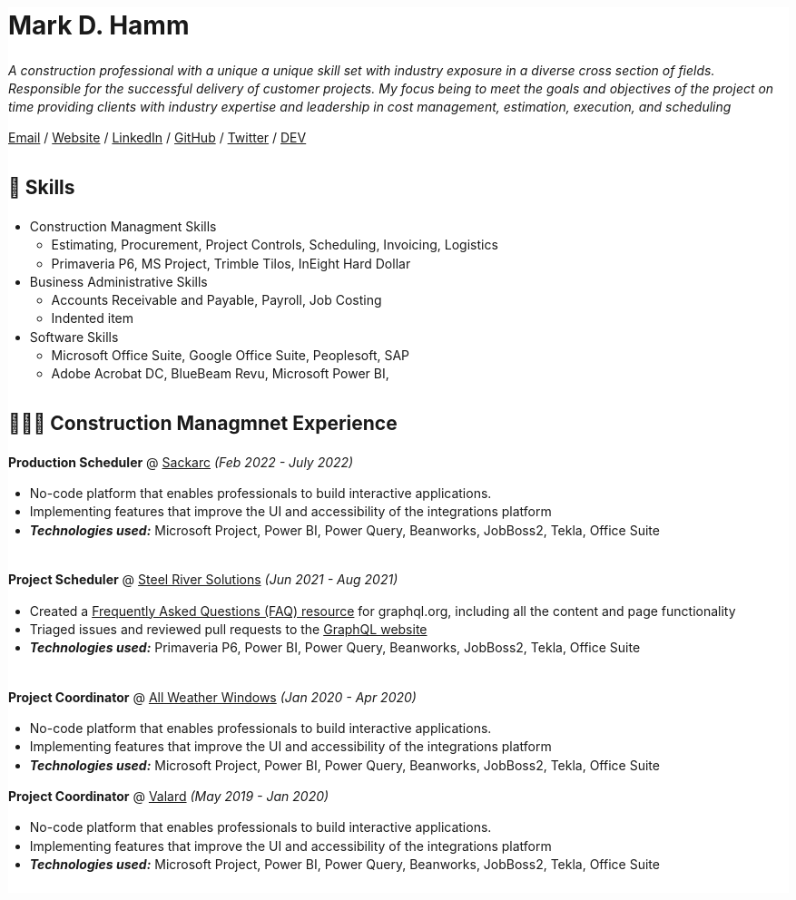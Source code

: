 # Mark D. Hamm

_A construction professional with a unique a unique skill set with industry exposure in a diverse cross section of fields. Responsible for the successful delivery of customer projects. My focus being to meet the goals and objectives of the project on time providing clients with industry expertise and leadership in cost management, estimation, execution, and scheduling_

[Email](mailto:mark.d.hamm@outlook.com.com) / [Website](https:///) / [LinkedIn](https://www.linkedin.com/in/carolstran/) / [GitHub](https://github.com/ComVIC20/) / [Twitter](https://twitter.com/mark-hamm-60ba4934/) / [DEV](https://dev.to//)

## 🎤 Skills
    
- Construction Managment Skills
    - Estimating, Procurement, Project Controls, Scheduling, Invoicing, Logistics
    - Primaveria P6, MS Project, Trimble Tilos, InEight Hard Dollar
- Business Administrative Skills
    - Accounts Receivable and Payable, Payroll, Job Costing
    - Indented item
- Software Skills
    - Microsoft Office Suite, Google Office Suite, Peoplesoft, SAP
    - Adobe Acrobat DC, BlueBeam Revu, Microsoft Power BI,

## 👩🏼‍💻 Construction Managmnet Experience

**Production Scheduler** @ [Sackarc](https://saskarc.com/) _(Feb 2022 - July 2022)_ <br>
  - No-code platform that enables professionals to build interactive applications.
  - Implementing features that improve the UI and accessibility of the integrations platform
  - **_Technologies used:_** Microsoft Project, Power BI, Power Query, Beanworks, JobBoss2, Tekla, Office Suite
<br><br>

**Project Scheduler** @ [Steel River Solutions](https://foundation.graphql.org/) _(Jun 2021 - Aug 2021)_ <br>
  - Created a [Frequently Asked Questions (FAQ) resource](https://graphql.org/faq/) for graphql.org, including all the content and page functionality
  - Triaged issues and reviewed pull requests to the [GraphQL website](https://github.com/graphql/graphql.github.io/)
  - **_Technologies used:_** Primaveria P6, Power BI, Power Query, Beanworks, JobBoss2, Tekla, Office Suite
<br><br>

**Project Coordinator** @ [All Weather Windows](https://foundation.graphql.org/) _(Jan 2020 - Apr 2020)_ <br>
  - No-code platform that enables professionals to build interactive applications.
  - Implementing features that improve the UI and accessibility of the integrations platform
  - **_Technologies used:_** Microsoft Project, Power BI, Power Query, Beanworks, JobBoss2, Tekla, Office Suite

**Project Coordinator** @ [Valard](https://foundation.graphql.org/) _(May 2019 - Jan 2020)_ <br>
  - No-code platform that enables professionals to build interactive applications.
  - Implementing features that improve the UI and accessibility of the integrations platform
  - **_Technologies used:_** Microsoft Project, Power BI, Power Query, Beanworks, JobBoss2, Tekla, Office Suite
<br><br>
